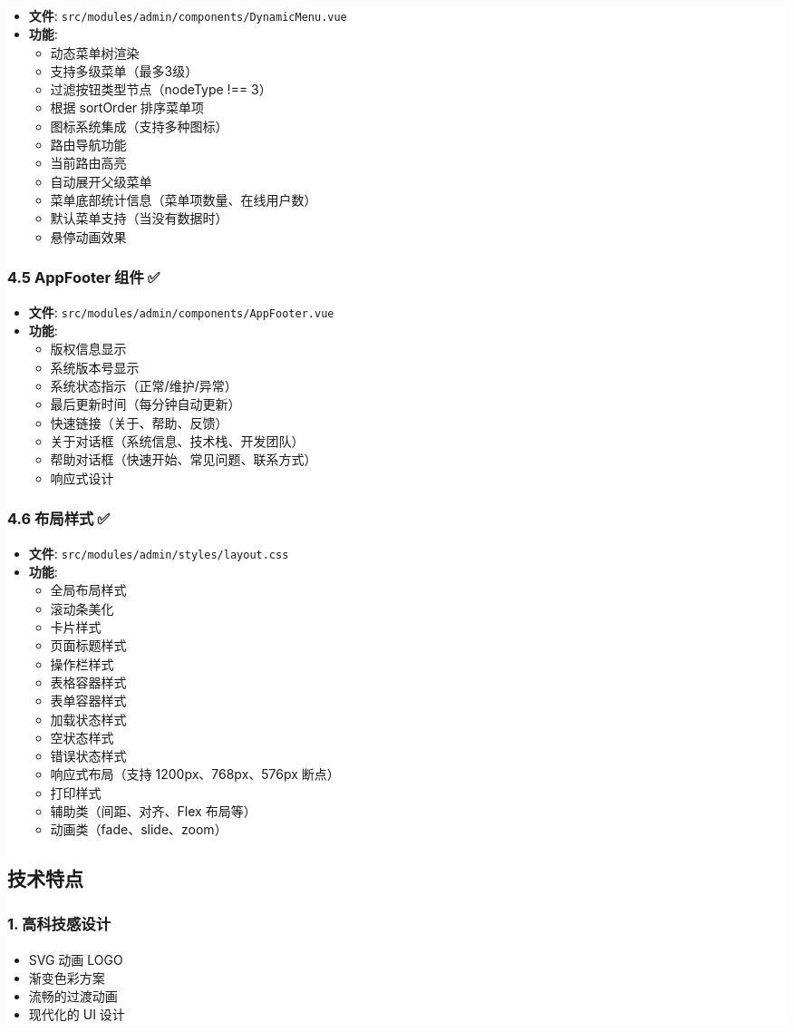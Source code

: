 - **文件**: `src/modules/admin/components/DynamicMenu.vue`
- **功能**:
  - 动态菜单树渲染
  - 支持多级菜单（最多3级）
  - 过滤按钮类型节点（nodeType !== 3）
  - 根据 sortOrder 排序菜单项
  - 图标系统集成（支持多种图标）
  - 路由导航功能
  - 当前路由高亮
  - 自动展开父级菜单
  - 菜单底部统计信息（菜单项数量、在线用户数）
  - 默认菜单支持（当没有数据时）
  - 悬停动画效果

### 4.5 AppFooter 组件 ✅

- **文件**: `src/modules/admin/components/AppFooter.vue`
- **功能**:
  - 版权信息显示
  - 系统版本号显示
  - 系统状态指示（正常/维护/异常）
  - 最后更新时间（每分钟自动更新）
  - 快速链接（关于、帮助、反馈）
  - 关于对话框（系统信息、技术栈、开发团队）
  - 帮助对话框（快速开始、常见问题、联系方式）
  - 响应式设计

### 4.6 布局样式 ✅

- **文件**: `src/modules/admin/styles/layout.css`
- **功能**:
  - 全局布局样式
  - 滚动条美化
  - 卡片样式
  - 页面标题样式
  - 操作栏样式
  - 表格容器样式
  - 表单容器样式
  - 加载状态样式
  - 空状态样式
  - 错误状态样式
  - 响应式布局（支持 1200px、768px、576px 断点）
  - 打印样式
  - 辅助类（间距、对齐、Flex 布局等）
  - 动画类（fade、slide、zoom）

## 技术特点

### 1. 高科技感设计

- SVG 动画 LOGO
- 渐变色彩方案
- 流畅的过渡动画
- 现代化的 UI 设计
